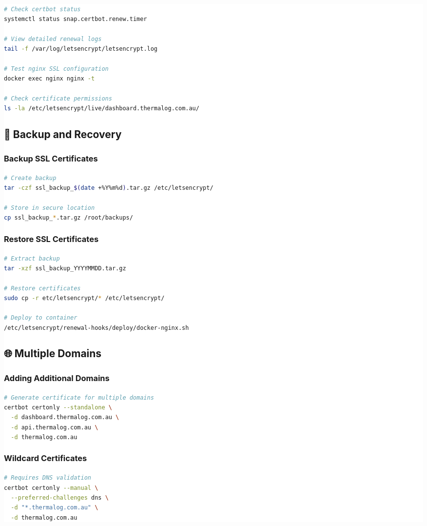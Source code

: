 ```bash
# Check certbot status
systemctl status snap.certbot.renew.timer

# View detailed renewal logs
tail -f /var/log/letsencrypt/letsencrypt.log

# Test nginx SSL configuration
docker exec nginx nginx -t

# Check certificate permissions
ls -la /etc/letsencrypt/live/dashboard.thermalog.com.au/
```

## 🔄 Backup and Recovery

### Backup SSL Certificates
```bash
# Create backup
tar -czf ssl_backup_$(date +%Y%m%d).tar.gz /etc/letsencrypt/

# Store in secure location
cp ssl_backup_*.tar.gz /root/backups/
```

### Restore SSL Certificates
```bash
# Extract backup
tar -xzf ssl_backup_YYYYMMDD.tar.gz

# Restore certificates
sudo cp -r etc/letsencrypt/* /etc/letsencrypt/

# Deploy to container
/etc/letsencrypt/renewal-hooks/deploy/docker-nginx.sh
```

## 🌐 Multiple Domains

### Adding Additional Domains
```bash
# Generate certificate for multiple domains
certbot certonly --standalone \
  -d dashboard.thermalog.com.au \
  -d api.thermalog.com.au \
  -d thermalog.com.au
```

### Wildcard Certificates
```bash
# Requires DNS validation
certbot certonly --manual \
  --preferred-challenges dns \
  -d "*.thermalog.com.au" \
  -d thermalog.com.au
```
